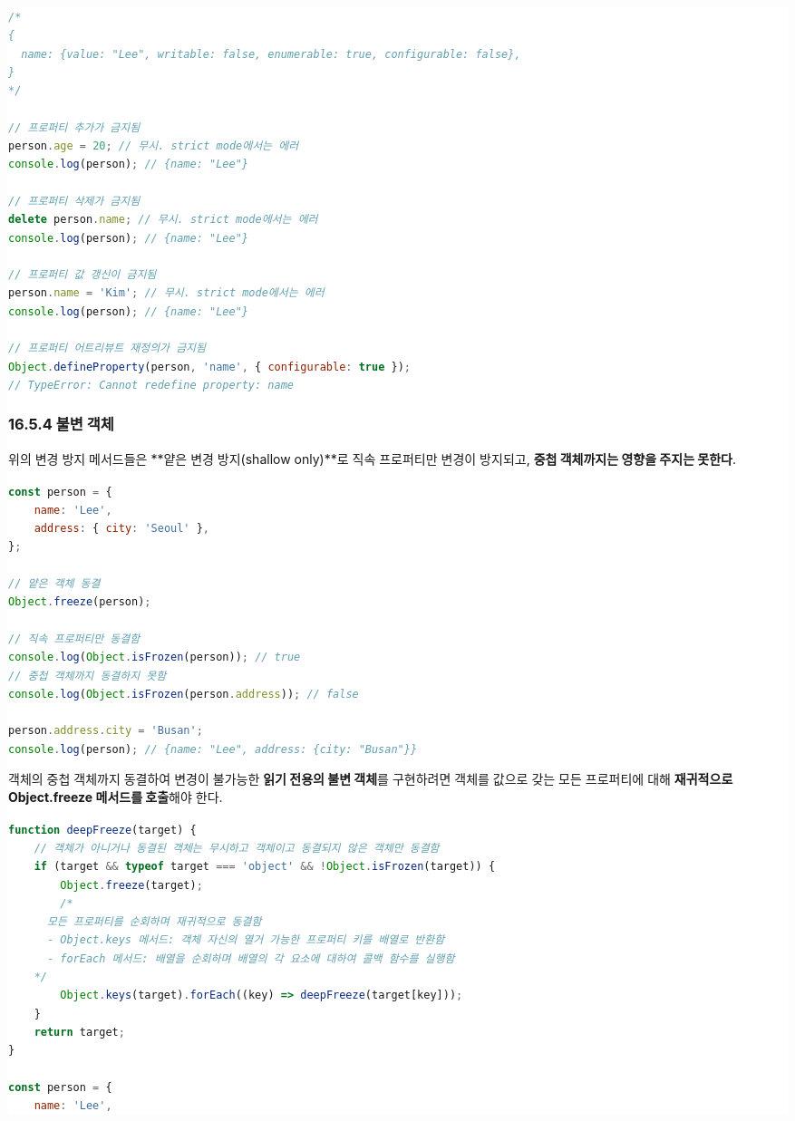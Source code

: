 ```js
/*
{
  name: {value: "Lee", writable: false, enumerable: true, configurable: false},
}
*/

// 프로퍼티 추가가 금지됨
person.age = 20; // 무시. strict mode에서는 에러
console.log(person); // {name: "Lee"}

// 프로퍼티 삭제가 금지됨
delete person.name; // 무시. strict mode에서는 에러
console.log(person); // {name: "Lee"}

// 프로퍼티 값 갱신이 금지됨
person.name = 'Kim'; // 무시. strict mode에서는 에러
console.log(person); // {name: "Lee"}

// 프로퍼티 어트리뷰트 재정의가 금지됨
Object.defineProperty(person, 'name', { configurable: true });
// TypeError: Cannot redefine property: name
```

### 16.5.4 불변 객체

위의 변경 방지 메서드들은 **얕은 변경 방지(shallow only)**로 직속 프로퍼티만 변경이 방지되고, **중첩 객체까지는 영향을 주지는 못한다**.

```js
const person = {
    name: 'Lee',
    address: { city: 'Seoul' },
};

// 얕은 객체 동결
Object.freeze(person);

// 직속 프로퍼티만 동결함
console.log(Object.isFrozen(person)); // true
// 중첩 객체까지 동결하지 못함
console.log(Object.isFrozen(person.address)); // false

person.address.city = 'Busan';
console.log(person); // {name: "Lee", address: {city: "Busan"}}
```

객체의 중첩 객체까지 동결하여 변경이 불가능한 **읽기 전용의 불변 객체**를 구현하려면 객체를 값으로 갖는 모든 프로퍼티에 대해 **재귀적으로 Object.freeze 메서드를 호출**해야 한다.

```js
function deepFreeze(target) {
    // 객체가 아니거나 동결된 객체는 무시하고 객체이고 동결되지 않은 객체만 동결함
    if (target && typeof target === 'object' && !Object.isFrozen(target)) {
        Object.freeze(target);
        /*
      모든 프로퍼티를 순회하며 재귀적으로 동결함
      - Object.keys 메서드: 객체 자신의 열거 가능한 프로퍼티 키를 배열로 반환함
      - forEach 메서드: 배열을 순회하며 배열의 각 요소에 대하여 콜백 함수를 실행함
    */
        Object.keys(target).forEach((key) => deepFreeze(target[key]));
    }
    return target;
}

const person = {
    name: 'Lee',
```